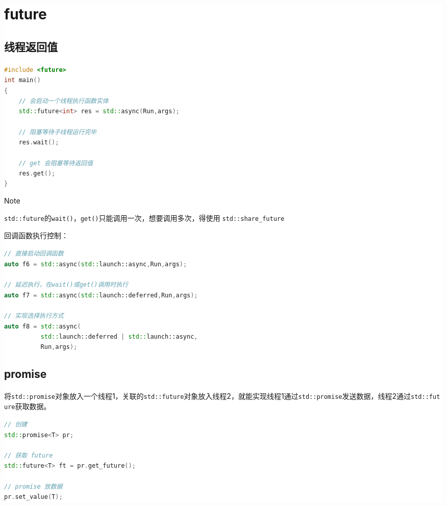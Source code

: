 # future

## 线程返回值

```cpp
#include <future>
int main()
{   
    // 会启动一个线程执行函数实体
    std::future<int> res = std::async(Run,args);

    // 阻塞等待子线程运行完毕
    res.wait(); 

    // get 会阻塞等待返回值
    res.get();
}
```

> [!note]
> `std::future`的`wait()`，`get()`只能调用一次，想要调用多次，得使用 `std::share_future`

回调函数执行控制：

```cpp
// 直接启动回调函数
auto f6 = std::async(std::launch::async,Run,args); 

// 延迟执行，在wait()或get()调用时执行
auto f7 = std::async(std::launch::deferred,Run,args); 

// 实现选择执行方式
auto f8 = std::async(
          std::launch::deferred | std::launch::async,
          Run,args); 
```



## promise
将`std::promise`对象放入一个线程1，关联的`std::future`对象放入线程2，就能实现线程1通过`std::promise`发送数据，线程2通过`std::future`获取数据。

```cpp
// 创建
std::promise<T> pr;

// 获取 future
std::future<T> ft = pr.get_future();

// promise 放数据
pr.set_value(T);
```
